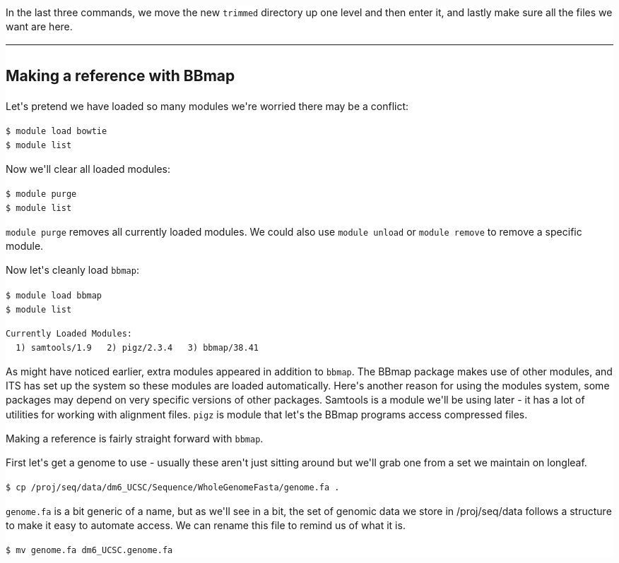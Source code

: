 In the last three commands, we move the new `trimmed` directory up one level and then enter it, and lastly make sure all the files we want are here.


***  

## Making a reference with BBmap

Let's pretend we have loaded so many modules we're worried there may be a conflict:

~~~
$ module load bowtie
$ module list
~~~

Now we'll clear all loaded modules:

~~~
$ module purge
$ module list
~~~

`module purge` removes all currently loaded modules.  We could also use `module unload` or `module remove` to remove a specific module.

Now let's cleanly load `bbmap`:

~~~
$ module load bbmap
$ module list
~~~

~~~
Currently Loaded Modules:
  1) samtools/1.9   2) pigz/2.3.4   3) bbmap/38.41
~~~

As might have noticed earlier, extra modules appeared in addition to `bbmap`.  The BBmap package makes use of other modules, and ITS has set up the system so these modules are loaded automatically.  Here's another reason for using the modules system, some packages may depend on very specific versions of other packages.  Samtools is a module we'll be using later - it has a lot of utilities for working with alignment files.  `pigz` is module that let's the BBmap programs access compressed files.


Making a reference is fairly straight forward with `bbmap`.

First let's get a genome to use - usually these aren't just sitting around but we'll grab one from a set we maintain on longleaf.

~~~
$ cp /proj/seq/data/dm6_UCSC/Sequence/WholeGenomeFasta/genome.fa .
~~~

`genome.fa` is a bit generic of a name, but as we'll see in a bit, the set of genomic data we store in /proj/seq/data follows a structure to make it easy to automate access.  We can rename this file to remind us of what it is.
  
~~~
$ mv genome.fa dm6_UCSC.genome.fa
~~~
  